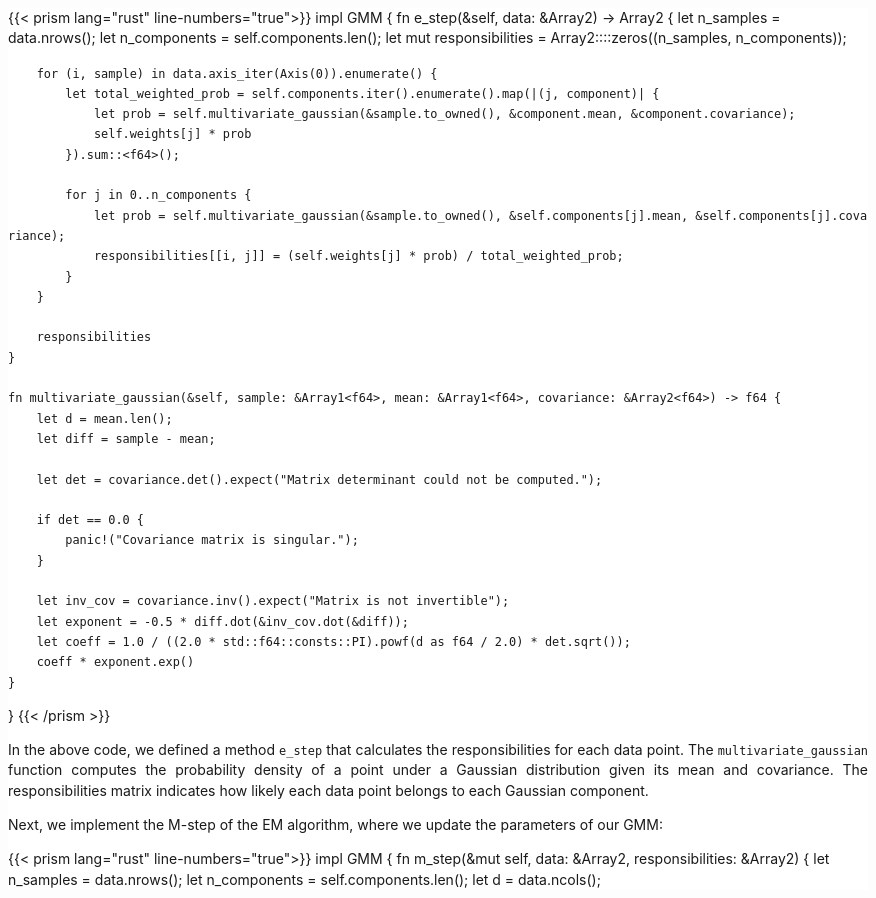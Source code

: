 {{< prism lang="rust" line-numbers="true">}}
impl GMM {
    fn e_step(&self, data: &Array2<f64>) -> Array2<f64> {
        let n_samples = data.nrows();
        let n_components = self.components.len();
        let mut responsibilities = Array2::<f64>::zeros((n_samples, n_components));
        
        for (i, sample) in data.axis_iter(Axis(0)).enumerate() {
            let total_weighted_prob = self.components.iter().enumerate().map(|(j, component)| {
                let prob = self.multivariate_gaussian(&sample.to_owned(), &component.mean, &component.covariance);
                self.weights[j] * prob
            }).sum::<f64>();

            for j in 0..n_components {
                let prob = self.multivariate_gaussian(&sample.to_owned(), &self.components[j].mean, &self.components[j].covariance);
                responsibilities[[i, j]] = (self.weights[j] * prob) / total_weighted_prob;
            }
        }
        
        responsibilities
    }

    fn multivariate_gaussian(&self, sample: &Array1<f64>, mean: &Array1<f64>, covariance: &Array2<f64>) -> f64 {
        let d = mean.len();
        let diff = sample - mean;
    
        let det = covariance.det().expect("Matrix determinant could not be computed.");
    
        if det == 0.0 {
            panic!("Covariance matrix is singular.");
        }
    
        let inv_cov = covariance.inv().expect("Matrix is not invertible");
        let exponent = -0.5 * diff.dot(&inv_cov.dot(&diff));
        let coeff = 1.0 / ((2.0 * std::f64::consts::PI).powf(d as f64 / 2.0) * det.sqrt());
        coeff * exponent.exp()
    }
}
{{< /prism >}}
<p style="text-align: justify;">
In the above code, we defined a method <code>e_step</code> that calculates the responsibilities for each data point. The <code>multivariate_gaussian</code> function computes the probability density of a point under a Gaussian distribution given its mean and covariance. The responsibilities matrix indicates how likely each data point belongs to each Gaussian component.
</p>

<p style="text-align: justify;">
Next, we implement the M-step of the EM algorithm, where we update the parameters of our GMM:
</p>

{{< prism lang="rust" line-numbers="true">}}
impl GMM {
    fn m_step(&mut self, data: &Array2<f64>, responsibilities: &Array2<f64>) {
        let n_samples = data.nrows();
        let n_components = self.components.len();
        let d = data.ncols();
